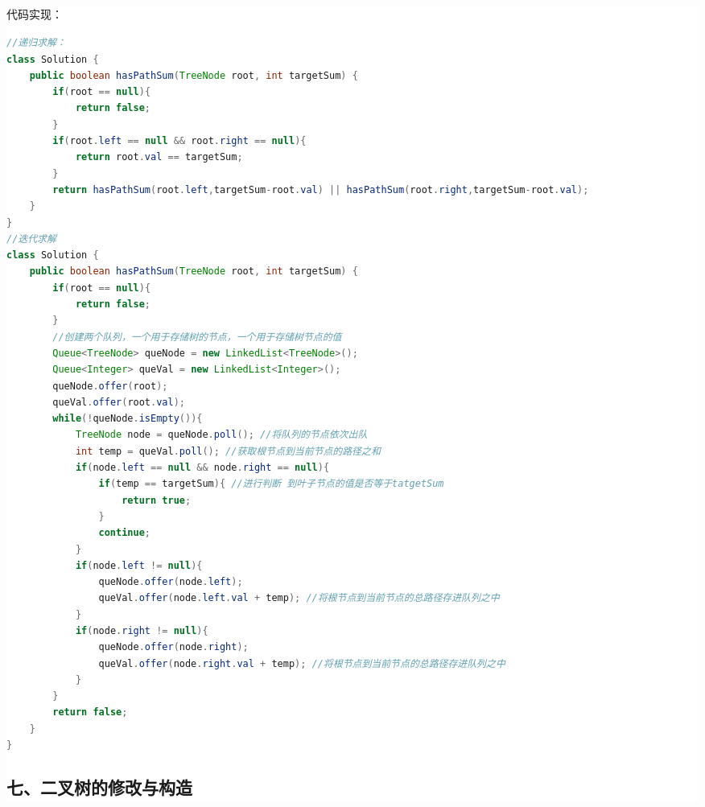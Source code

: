 代码实现：

```java
//递归求解：
class Solution {
    public boolean hasPathSum(TreeNode root, int targetSum) {
        if(root == null){
            return false;
        }
        if(root.left == null && root.right == null){
            return root.val == targetSum; 
        }
        return hasPathSum(root.left,targetSum-root.val) || hasPathSum(root.right,targetSum-root.val);
    }
}
//迭代求解
class Solution {
    public boolean hasPathSum(TreeNode root, int targetSum) {
        if(root == null){
            return false;
        }
        //创建两个队列，一个用于存储树的节点，一个用于存储树节点的值
        Queue<TreeNode> queNode = new LinkedList<TreeNode>();
        Queue<Integer> queVal = new LinkedList<Integer>();
        queNode.offer(root);
        queVal.offer(root.val);
        while(!queNode.isEmpty()){
            TreeNode node = queNode.poll(); //将队列的节点依次出队
            int temp = queVal.poll(); //获取根节点到当前节点的路径之和
            if(node.left == null && node.right == null){
                if(temp == targetSum){ //进行判断 到叶子节点的值是否等于tatgetSum
                    return true; 
                }
                continue;
            }
            if(node.left != null){
                queNode.offer(node.left);
                queVal.offer(node.left.val + temp); //将根节点到当前节点的总路径存进队列之中
            }
            if(node.right != null){
                queNode.offer(node.right);
                queVal.offer(node.right.val + temp); //将根节点到当前节点的总路径存进队列之中
            }
        }
        return false; 
    }
}

```

## 七、二叉树的修改与构造
